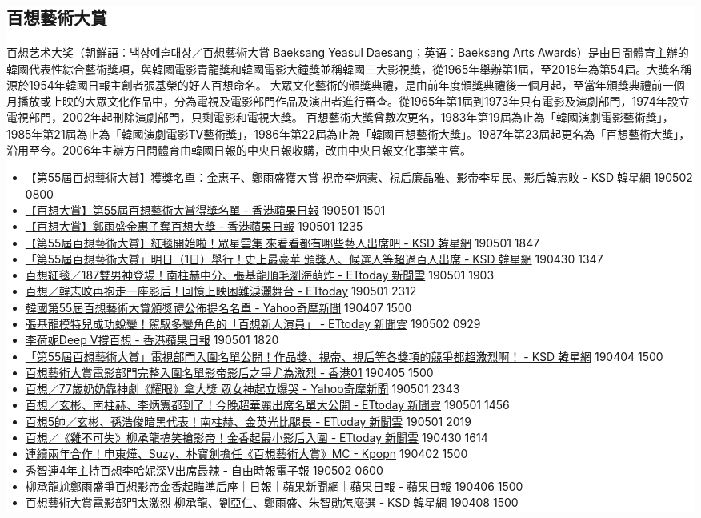 ## 百想藝術大賞

百想艺术大奖（朝鮮語：백상예술대상／百想藝術大賞 Baeksang Yeasul Daesang；英语：Baeksang Arts Awards）是由日間體育主辦的韓國代表性綜合藝術獎項，與韓國電影青龍獎和韓國電影大鐘獎並稱韓國三大影視獎，從1965年舉辦第1屆，至2018年為第54屆。大獎名稱源於1954年韓國日報主創者張基榮的好人百想命名。
大眾文化藝術的頒獎典禮，是由前年度頒獎典禮後一個月起，至當年頒獎典禮前一個月播放或上映的大眾文化作品中，分為電視及電影部門作品及演出者進行審查。從1965年第1屆到1973年只有電影及演劇部門，1974年設立電視部門，2002年起刪除演劇部門，只剩電影和電視大獎。
百想藝術大獎曾數次更名，1983年第19屆為止為「韓國演劇電影藝術獎」，1985年第21屆為止為「韓國演劇電影TV藝術獎」，1986年第22屆為止為「韓國百想藝術大獎」。1987年第23屆起更名為「百想藝術大獎」，沿用至今。2006年主辦方日間體育由韓國日報的中央日報收購，改由中央日報文化事業主管。
- [【第55屆百想藝術大賞】獲獎名單：金惠子、鄭雨盛獲大賞 視帝李炳憲、視后廉晶雅、影帝李星民、影后韓志旼 - KSD 韓星網](https://www.koreastardaily.com/tc/news/116268 "【第55屆百想藝術大賞】獲獎名單：金惠子、鄭雨盛獲大賞 視帝李炳憲、視后廉晶雅、影帝李星民、影后韓志旼 - KSD 韓星網") 190502 0800
- [【百想大賞】第55屆百想藝術大賞得獎名單 - 香港蘋果日報](https://hk.entertainment.appledaily.com/enews/realtime/article/20190501/59551869 "【百想大賞】第55屆百想藝術大賞得獎名單 - 香港蘋果日報") 190501 1501
- [【百想大賞】鄭雨盛金惠子奪百想大獎 - 香港蘋果日報](https://hk.entertainment.appledaily.com/enews/realtime/article/20190501/59551862 "【百想大賞】鄭雨盛金惠子奪百想大獎 - 香港蘋果日報") 190501 1235
- [【第55屆百想藝術大賞】紅毯開始啦！眾星雲集 來看看都有哪些藝人出席吧 - KSD 韓星網](https://www.koreastardaily.com/tc/news/116266 "【第55屆百想藝術大賞】紅毯開始啦！眾星雲集 來看看都有哪些藝人出席吧 - KSD 韓星網") 190501 1847
- [「第55屆百想藝術大賞」明日（1日）舉行！史上最豪華 頒獎人、候選人等超過百人出席 - KSD 韓星網](https://www.koreastardaily.com/tc/news/116226 "「第55屆百想藝術大賞」明日（1日）舉行！史上最豪華 頒獎人、候選人等超過百人出席 - KSD 韓星網") 190430 1347
- [百想紅毯／187雙男神登場！南柱赫中分、張基龍順毛瀏海萌炸 - ETtoday 新聞雲](https://www.ettoday.net/news/20190501/1434970.htm "百想紅毯／187雙男神登場！南柱赫中分、張基龍順毛瀏海萌炸 - ETtoday 新聞雲") 190501 1903
- [百想／韓志旼再抱走一座影后！回憶上映困難淚灑舞台 - ETtoday](https://movies.ettoday.net/news/1435053 "百想／韓志旼再抱走一座影后！回憶上映困難淚灑舞台 - ETtoday") 190501 2312
- [韓國第55屆百想藝術大賞頒獎禮公佈提名名單 - Yahoo奇摩新聞](https://tw.news.yahoo.com/%E9%9F%93%E5%9C%8B%E7%AC%AC55%E5%B1%86%E7%99%BE%E6%83%B3%E8%97%9D%E8%A1%93%E5%A4%A7%E8%B3%9E%E9%A0%92%E7%8D%8E%E7%A6%AE%E5%85%AC%E4%BD%88%E6%8F%90%E5%90%8D%E5%90%8D%E5%96%AE-032555737.html "韓國第55屆百想藝術大賞頒獎禮公佈提名名單 - Yahoo奇摩新聞") 190407 1500
- [張基龍模特兒成功蛻變！駕馭多變角色的「百想新人演員」 - ETtoday 新聞雲](https://www.ettoday.net/news/20190502/1435120.htm "張基龍模特兒成功蛻變！駕馭多變角色的「百想新人演員」 - ETtoday 新聞雲") 190502 0929
- [李荷妮Deep V撐百想 - 香港蘋果日報](https://hk.entertainment.appledaily.com/entertainment/daily/article/20190502/20668726 "李荷妮Deep V撐百想 - 香港蘋果日報") 190501 1820
- [「第55屆百想藝術大賞」電視部門入圍名單公開！作品獎、視帝、視后等各獎項的競爭都超激烈啊！ - KSD 韓星網](https://www.koreastardaily.com/tc/news/115444 "「第55屆百想藝術大賞」電視部門入圍名單公開！作品獎、視帝、視后等各獎項的競爭都超激烈啊！ - KSD 韓星網") 190404 1500
- [百想藝術大賞電影部門完整入圍名單影帝影后之爭尤為激烈 - 香港01](https://www.hk01.com/%E9%9B%BB%E5%BD%B1/314812/%E7%99%BE%E6%83%B3%E8%97%9D%E8%A1%93%E5%A4%A7%E8%B3%9E%E9%9B%BB%E5%BD%B1%E9%83%A8%E9%96%80%E5%AE%8C%E6%95%B4%E5%85%A5%E5%9C%8D%E5%90%8D%E5%96%AE-%E5%BD%B1%E5%B8%9D%E5%BD%B1%E5%90%8E%E4%B9%8B%E7%88%AD%E5%B0%A4%E7%82%BA%E6%BF%80%E7%83%88 "百想藝術大賞電影部門完整入圍名單影帝影后之爭尤為激烈 - 香港01") 190405 1500
- [百想／77歲奶奶靠神劇《耀眼》拿大獎 眾女神起立爆哭 - Yahoo奇摩新聞](https://tw.news.yahoo.com/%E7%99%BE%E6%83%B3-77%E6%AD%B2%E5%A5%B6%E5%A5%B6%E9%9D%A0%E7%A5%9E%E5%8A%87-%E8%80%80%E7%9C%BC-%E6%8B%BF%E5%A4%A7%E7%8D%8E-%E7%9C%BE%E5%A5%B3%E7%A5%9E%E8%B5%B7%E7%AB%8B%E7%88%86%E5%93%AD-154308990.html "百想／77歲奶奶靠神劇《耀眼》拿大獎 眾女神起立爆哭 - Yahoo奇摩新聞") 190501 2343
- [百想／玄彬、南柱赫、李炳憲都到了！今晚超華麗出席名單大公開 - ETtoday 新聞雲](https://www.ettoday.net/news/20190501/1434724.htm "百想／玄彬、南柱赫、李炳憲都到了！今晚超華麗出席名單大公開 - ETtoday 新聞雲") 190501 1456
- [百想5帥／玄彬、孫浩俊暗黑代表！南柱赫、金英光比腿長 - ETtoday 新聞雲](https://www.ettoday.net/news/20190501/1434997.htm "百想5帥／玄彬、孫浩俊暗黑代表！南柱赫、金英光比腿長 - ETtoday 新聞雲") 190501 2019
- [百想／《雞不可失》柳承龍搞笑搶影帝！金香起最小影后入圍 - ETtoday 新聞雲](https://www.ettoday.net/news/20190430/1434043.htm "百想／《雞不可失》柳承龍搞笑搶影帝！金香起最小影后入圍 - ETtoday 新聞雲") 190430 1614
- [連續兩年合作！申東燁、Suzy、朴寶劍擔任《百想藝術大賞》MC - Kpopn](https://www.kpopn.com/2019/04/02/shindongyeop-suzy-parkbogum-baeksang-mc "連續兩年合作！申東燁、Suzy、朴寶劍擔任《百想藝術大賞》MC - Kpopn") 190402 1500
- [秀智連4年主持百想李哈妮深V出席最辣 - 自由時報電子報](https://ent.ltn.com.tw/news/paper/1285506 "秀智連4年主持百想李哈妮深V出席最辣 - 自由時報電子報") 190502 0600
- [柳承龍尬鄭雨盛爭百想影帝金香起瞄準后座｜日報｜蘋果新聞網｜蘋果日報 - 蘋果日報](https://tw.entertainment.appledaily.com/daily/20190406/38301927/ "柳承龍尬鄭雨盛爭百想影帝金香起瞄準后座｜日報｜蘋果新聞網｜蘋果日報 - 蘋果日報") 190406 1500
- [百想藝術大賞電影部門太激烈 柳承龍、劉亞仁、鄭雨盛、朱智勛怎麼選 - KSD 韓星網](https://www.koreastardaily.com/tc/news/115576 "百想藝術大賞電影部門太激烈 柳承龍、劉亞仁、鄭雨盛、朱智勛怎麼選 - KSD 韓星網") 190408 1500
